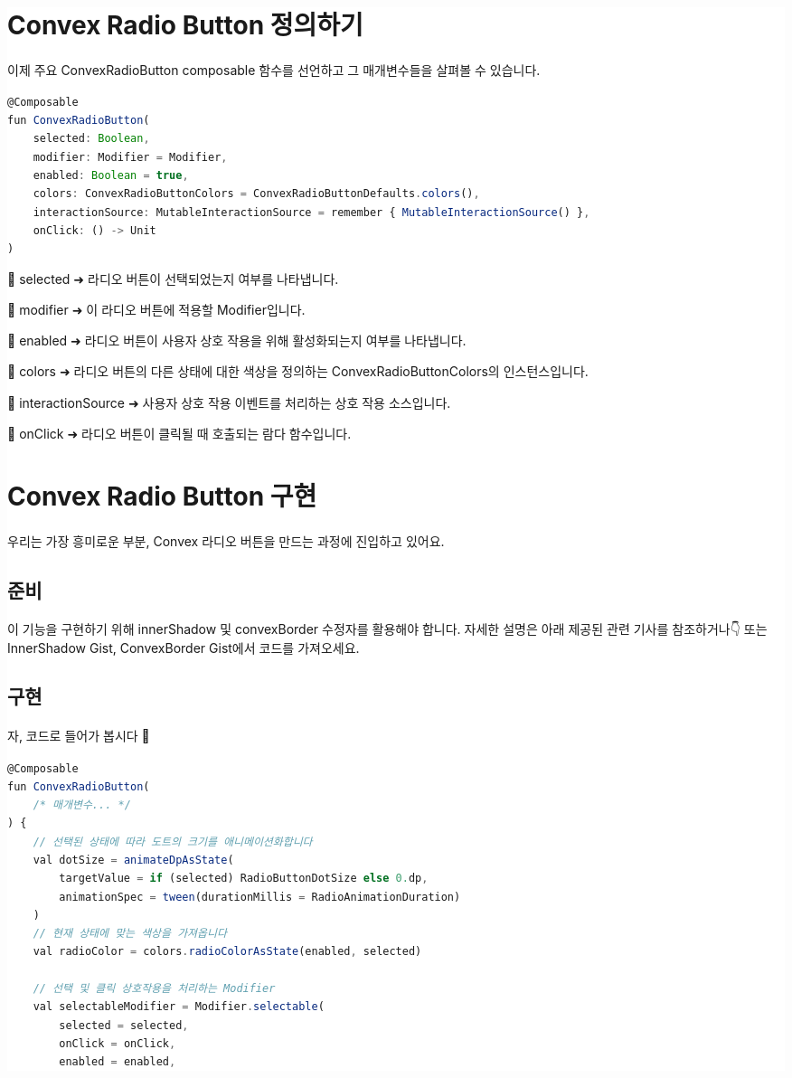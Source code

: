 # Convex Radio Button 정의하기

<div class="content-ad"></div>

이제 주요 ConvexRadioButton composable 함수를 선언하고 그 매개변수들을 살펴볼 수 있습니다.

```js
@Composable
fun ConvexRadioButton(
    selected: Boolean,
    modifier: Modifier = Modifier,
    enabled: Boolean = true,
    colors: ConvexRadioButtonColors = ConvexRadioButtonDefaults.colors(),
    interactionSource: MutableInteractionSource = remember { MutableInteractionSource() },
    onClick: () -> Unit
)
```

💎 selected ➜ 라디오 버튼이 선택되었는지 여부를 나타냅니다.

💎 modifier ➜ 이 라디오 버튼에 적용할 Modifier입니다.

<div class="content-ad"></div>

💎 enabled ➜ 라디오 버튼이 사용자 상호 작용을 위해 활성화되는지 여부를 나타냅니다.

💎 colors ➜ 라디오 버튼의 다른 상태에 대한 색상을 정의하는 ConvexRadioButtonColors의 인스턴스입니다.

💎 interactionSource ➜ 사용자 상호 작용 이벤트를 처리하는 상호 작용 소스입니다.

💎 onClick ➜ 라디오 버튼이 클릭될 때 호출되는 람다 함수입니다.

<div class="content-ad"></div>

# Convex Radio Button 구현

우리는 가장 흥미로운 부분, Convex 라디오 버튼을 만드는 과정에 진입하고 있어요.

## 준비

이 기능을 구현하기 위해 innerShadow 및 convexBorder 수정자를 활용해야 합니다. 자세한 설명은 아래 제공된 관련 기사를 참조하거나👇 또는 InnerShadow Gist, ConvexBorder Gist에서 코드를 가져오세요.

<div class="content-ad"></div>

## 구현

자, 코드로 들어가 봅시다 👀

```js
@Composable
fun ConvexRadioButton(
    /* 매개변수... */
) {
    // 선택된 상태에 따라 도트의 크기를 애니메이션화합니다
    val dotSize = animateDpAsState(
        targetValue = if (selected) RadioButtonDotSize else 0.dp,
        animationSpec = tween(durationMillis = RadioAnimationDuration)
    )
    // 현재 상태에 맞는 색상을 가져옵니다
    val radioColor = colors.radioColorAsState(enabled, selected)

    // 선택 및 클릭 상호작용을 처리하는 Modifier
    val selectableModifier = Modifier.selectable(
        selected = selected,
        onClick = onClick,
        enabled = enabled,
```